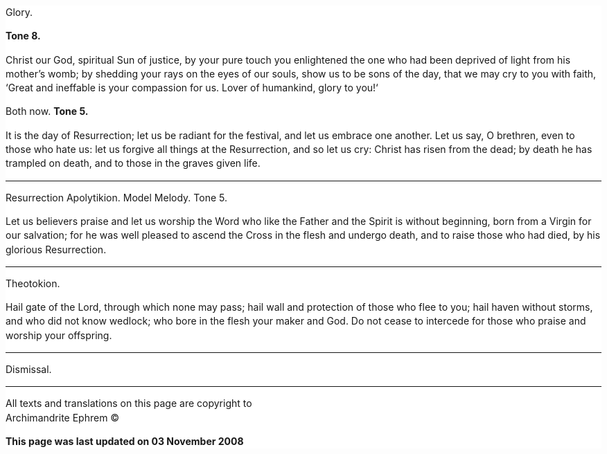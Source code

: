Glory.

**Tone 8.**

Christ our God, spiritual Sun of justice, by your pure touch you
enlightened the one who had been deprived of light from his mother’s
womb; by shedding your rays on the eyes of our souls, show us to be sons
of the day, that we may cry to you with faith, ‘Great and ineffable is
your compassion for us. Lover of humankind, glory to you\!‘

Both now. **Tone 5.**

It is the day of Resurrection; let us be radiant for the festival, and
let us embrace one another. Let us say, O brethren, even to those who
hate us: let us forgive all things at the Resurrection, and so let us
cry: Christ has risen from the dead; by death he has trampled on death,
and to those in the graves given life.

****

Resurrection Apolytikion. Model Melody. Tone 5.

Let us believers praise and let us worship the Word who like the Father
and the Spirit is without beginning, born from a Virgin for our
salvation; for he was well pleased to ascend the Cross in the flesh and
undergo death, and to raise those who had died, by his glorious
Resurrection.

****

Theotokion.

Hail gate of the Lord, through which none may pass; hail wall and
protection of those who flee to you; hail haven without storms, and who
did not know wedlock; who bore in the flesh your maker and God. Do not
cease to intercede for those who praise and worship your offspring.

****

Dismissal.

-----

All texts and translations on this page are copyright to  
Archimandrite Ephrem ©

**This page was last updated on 03 November 2008**

